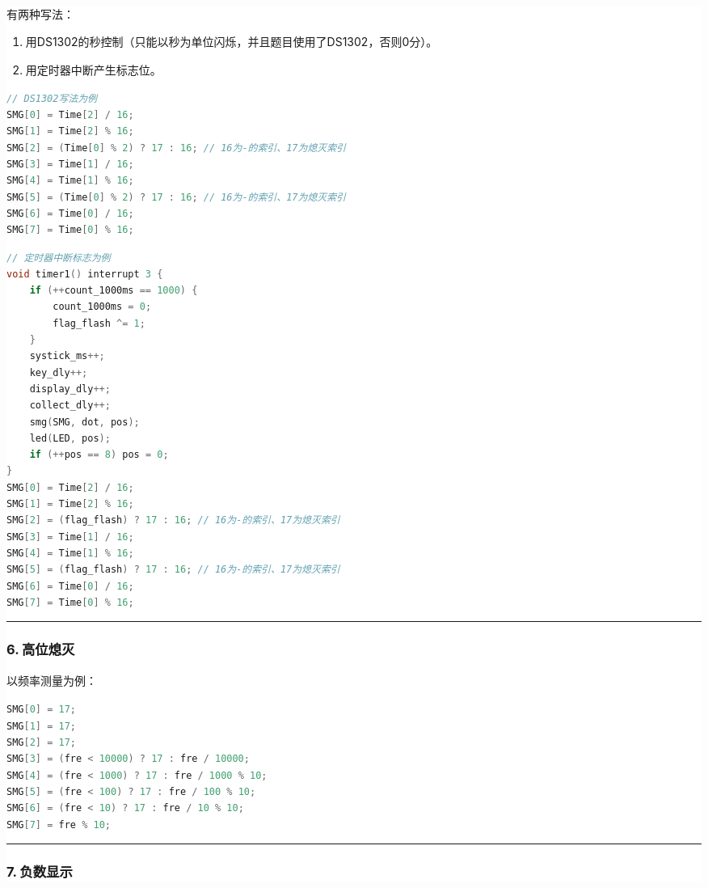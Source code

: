 有两种写法：

1. 用DS1302的秒控制（只能以秒为单位闪烁，并且题目使用了DS1302，否则0分）。
    
2. 用定时器中断产生标志位。
    
```c
// DS1302写法为例
SMG[0] = Time[2] / 16;
SMG[1] = Time[2] % 16;
SMG[2] = (Time[0] % 2) ? 17 : 16; // 16为-的索引、17为熄灭索引
SMG[3] = Time[1] / 16;
SMG[4] = Time[1] % 16;
SMG[5] = (Time[0] % 2) ? 17 : 16; // 16为-的索引、17为熄灭索引
SMG[6] = Time[0] / 16;
SMG[7] = Time[0] % 16;
```

```c
// 定时器中断标志为例
void timer1() interrupt 3 {
    if (++count_1000ms == 1000) {
        count_1000ms = 0;
        flag_flash ^= 1;
    }
    systick_ms++;
    key_dly++;
    display_dly++;
    collect_dly++;
    smg(SMG, dot, pos);
    led(LED, pos);
    if (++pos == 8) pos = 0;
}
SMG[0] = Time[2] / 16;
SMG[1] = Time[2] % 16;
SMG[2] = (flag_flash) ? 17 : 16; // 16为-的索引、17为熄灭索引
SMG[3] = Time[1] / 16;
SMG[4] = Time[1] % 16;
SMG[5] = (flag_flash) ? 17 : 16; // 16为-的索引、17为熄灭索引
SMG[6] = Time[0] / 16;
SMG[7] = Time[0] % 16;
```
---
### 6. 高位熄灭

以频率测量为例：
```c
SMG[0] = 17;
SMG[1] = 17;
SMG[2] = 17;
SMG[3] = (fre < 10000) ? 17 : fre / 10000;
SMG[4] = (fre < 1000) ? 17 : fre / 1000 % 10;
SMG[5] = (fre < 100) ? 17 : fre / 100 % 10;
SMG[6] = (fre < 10) ? 17 : fre / 10 % 10;
SMG[7] = fre % 10;
```
---
### 7. 负数显示
